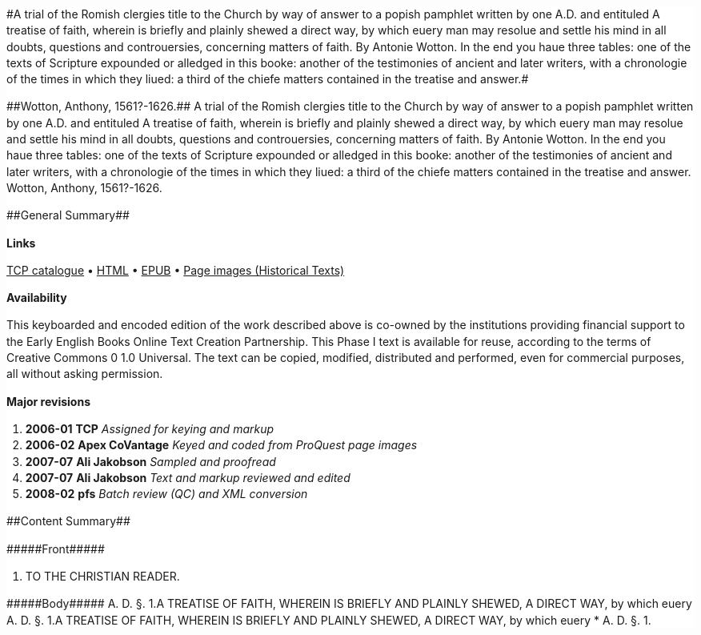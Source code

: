 #A trial of the Romish clergies title to the Church by way of answer to a popish pamphlet written by one A.D. and entituled A treatise of faith, wherein is briefly and plainly shewed a direct way, by which euery man may resolue and settle his mind in all doubts, questions and controuersies, concerning matters of faith. By Antonie Wotton. In the end you haue three tables: one of the texts of Scripture expounded or alledged in this booke: another of the testimonies of ancient and later writers, with a chronologie of the times in which they liued: a third of the chiefe matters contained in the treatise and answer.#

##Wotton, Anthony, 1561?-1626.##
A trial of the Romish clergies title to the Church by way of answer to a popish pamphlet written by one A.D. and entituled A treatise of faith, wherein is briefly and plainly shewed a direct way, by which euery man may resolue and settle his mind in all doubts, questions and controuersies, concerning matters of faith. By Antonie Wotton. In the end you haue three tables: one of the texts of Scripture expounded or alledged in this booke: another of the testimonies of ancient and later writers, with a chronologie of the times in which they liued: a third of the chiefe matters contained in the treatise and answer.
Wotton, Anthony, 1561?-1626.

##General Summary##

**Links**

[TCP catalogue](http://www.ota.ox.ac.uk/tcp/)  • 
[HTML](http://tei.it.ox.ac.uk/tcp/Texts-HTML/free/A15/A15739.html)  • 
[EPUB](http://tei.it.ox.ac.uk/tcp/Texts-EPUB/free/A15/A15739.epub) • 
[Page images (Historical Texts)](https://data.historicaltexts.jisc.ac.uk/view?pubId=eebo-99855517e&pageId=eebo-99855517e-21012-1)

**Availability**

This keyboarded and encoded edition of the
	       work described above is co-owned by the institutions
	       providing financial support to the Early English Books
	       Online Text Creation Partnership. This Phase I text is
	       available for reuse, according to the terms of Creative
	       Commons 0 1.0 Universal. The text can be copied,
	       modified, distributed and performed, even for
	       commercial purposes, all without asking permission.

**Major revisions**

1. __2006-01__ __TCP__ *Assigned for keying and markup*
1. __2006-02__ __Apex CoVantage__ *Keyed and coded from ProQuest page images*
1. __2007-07__ __Ali Jakobson__ *Sampled and proofread*
1. __2007-07__ __Ali Jakobson__ *Text and markup reviewed and edited*
1. __2008-02__ __pfs__ *Batch review (QC) and XML conversion*

##Content Summary##

#####Front#####

1. TO THE CHRISTIAN READER.

#####Body#####
A. D. §. 1.A TREATISE OF FAITH, WHEREIN IS BRIEFLY AND PLAINLY SHEWED, A DIRECT WAY, by which euery A. D. §. 1.A TREATISE OF FAITH, WHEREIN IS BRIEFLY AND PLAINLY SHEWED, A DIRECT WAY, by which euery 
      * A. D. §. 1.

